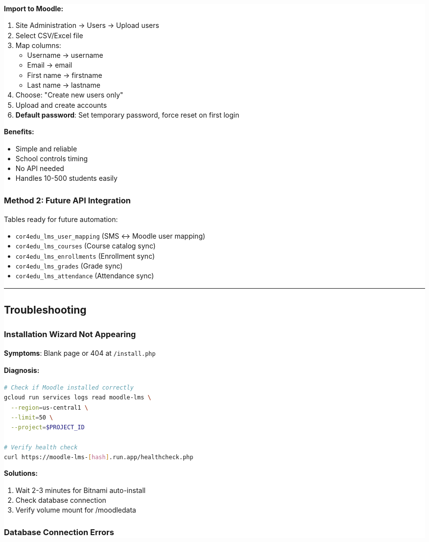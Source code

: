 **Import to Moodle:**

1. Site Administration → Users → Upload users
2. Select CSV/Excel file
3. Map columns:
   - Username → username
   - Email → email
   - First name → firstname
   - Last name → lastname
4. Choose: "Create new users only"
5. Upload and create accounts
6. **Default password**: Set temporary password, force reset on first login

**Benefits:**
- Simple and reliable
- School controls timing
- No API needed
- Handles 10-500 students easily

### Method 2: Future API Integration

Tables ready for future automation:
- `cor4edu_lms_user_mapping` (SMS ↔ Moodle user mapping)
- `cor4edu_lms_courses` (Course catalog sync)
- `cor4edu_lms_enrollments` (Enrollment sync)
- `cor4edu_lms_grades` (Grade sync)
- `cor4edu_lms_attendance` (Attendance sync)

---

## Troubleshooting

### Installation Wizard Not Appearing

**Symptoms**: Blank page or 404 at `/install.php`

**Diagnosis:**
```bash
# Check if Moodle installed correctly
gcloud run services logs read moodle-lms \
  --region=us-central1 \
  --limit=50 \
  --project=$PROJECT_ID

# Verify health check
curl https://moodle-lms-[hash].run.app/healthcheck.php
```

**Solutions:**
1. Wait 2-3 minutes for Bitnami auto-install
2. Check database connection
3. Verify volume mount for /moodledata

### Database Connection Errors

